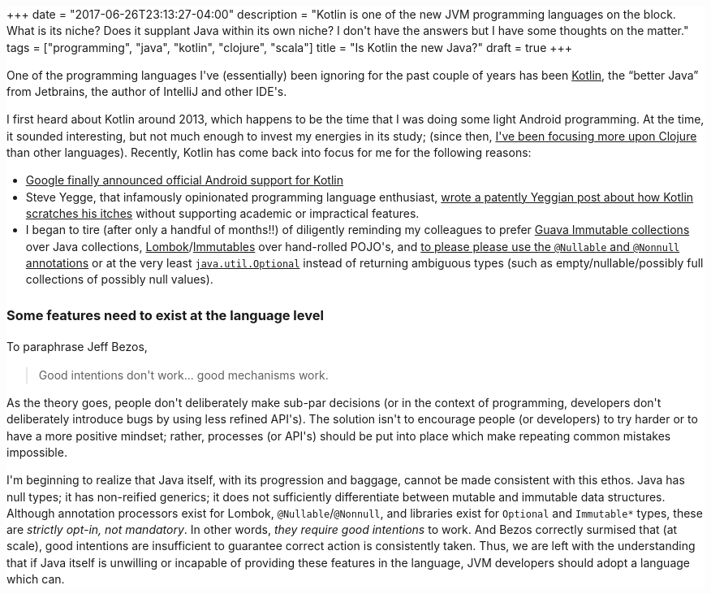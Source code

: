+++
date = "2017-06-26T23:13:27-04:00"
description = "Kotlin is one of the new JVM programming languages on the block. What is its niche? Does it supplant Java within its own niche? I don't have the answers but I have some thoughts on the matter."
tags = ["programming", "java", "kotlin", "clojure", "scala"]
title = "Is Kotlin the new Java?"
draft = true
+++

One of the programming languages I've (essentially) been ignoring for the past
couple of years has been [Kotlin](http://kotlinlang.org/),
the &ldquo;better Java&rdquo; from Jetbrains,
the author of IntelliJ and other IDE's.

I first heard about Kotlin around 2013, which happens to be the time that I was
doing some light Android programming. At the time, it sounded interesting, but
not much enough to invest my energies in its study; (since then, 
[I've been focusing more upon Clojure](/tags/clojure/) than other languages).
Recently, Kotlin has come back into focus for me for the following reasons:

* [Google finally announced official Android support for Kotlin](https://developer.android.com/kotlin/index.html)
* Steve Yegge, that infamously opinionated programming language enthusiast,
  [wrote a patently Yeggian post about how Kotlin scratches his itches](http://steve-yegge.blogspot.com/2017/05/why-kotlin-is-better-than-whatever-dumb.html)
  without supporting academic or impractical features.
* I began to tire (after only a handful of months!!) of diligently reminding my
  colleagues to prefer [Guava Immutable collections](https://github.com/google/guava/wiki/ImmutableCollectionsExplained)
  over Java collections,
  [Lombok](https://projectlombok.org/features/Value)/[Immutables](https://immutables.github.io/) over hand-rolled POJO's, and
  [to please please use the `@Nullable` and `@Nonnull` annotations](https://stackoverflow.com/questions/13484202/how-to-use-nullable-and-nonnull-annotations-more-effectively)
  or at the very least [`java.util.Optional`](https://docs.oracle.com/javase/8/docs/api/java/util/Optional.html)
  instead of returning ambiguous types (such as empty/nullable/possibly full collections of possibly null values).

### Some features need to exist at the language level

To paraphrase Jeff Bezos,

> Good intentions don't work... good mechanisms work.

As the theory goes, people don't deliberately make sub-par decisions
(or in the context of programming, developers don't deliberately introduce bugs
by using less refined API's). The solution isn't to encourage people (or developers)
to try harder or to have a more positive mindset; rather, processes (or API's)
should be put into place which make repeating common mistakes impossible.

I'm beginning to realize that Java itself, with its progression and baggage,
cannot be made consistent with this ethos. Java has null types; it has non-reified generics;
it does not sufficiently differentiate between mutable and immutable data structures.
Although annotation processors exist for Lombok, `@Nullable`/`@Nonnull`,
and libraries exist for `Optional` and `Immutable*` types, these are
*strictly opt-in, not mandatory*.
In other words, *they require good intentions* to work.
And Bezos correctly surmised that (at scale), good intentions are insufficient
to guarantee correct action is consistently taken. Thus, we are left with the
understanding that if Java itself is unwilling or incapable of providing these
features in the language, JVM developers should adopt a language which can.
